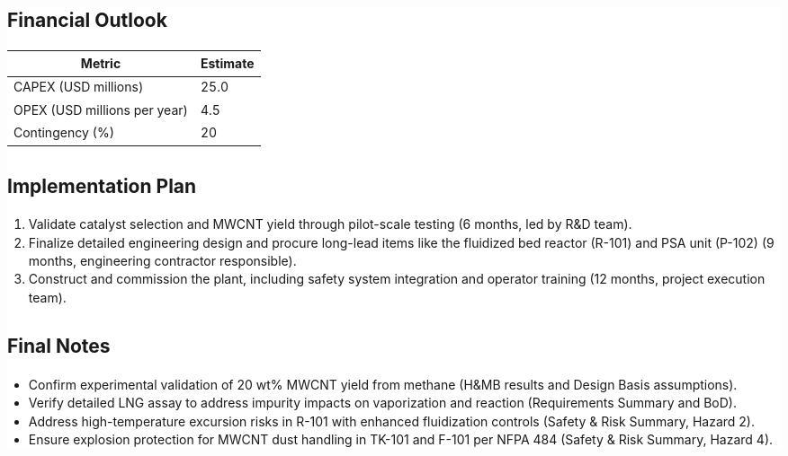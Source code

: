 ## Financial Outlook
| Metric | Estimate |
|--------|----------|
| CAPEX (USD millions) | 25.0 |
| OPEX (USD millions per year) | 4.5 |
| Contingency (%) | 20 |

## Implementation Plan
1. Validate catalyst selection and MWCNT yield through pilot-scale testing (6 months, led by R&D team).
2. Finalize detailed engineering design and procure long-lead items like the fluidized bed reactor (R-101) and PSA unit (P-102) (9 months, engineering contractor responsible).
3. Construct and commission the plant, including safety system integration and operator training (12 months, project execution team).

## Final Notes
- Confirm experimental validation of 20 wt% MWCNT yield from methane (H&MB results and Design Basis assumptions).
- Verify detailed LNG assay to address impurity impacts on vaporization and reaction (Requirements Summary and BoD).
- Address high-temperature excursion risks in R-101 with enhanced fluidization controls (Safety & Risk Summary, Hazard 2).
- Ensure explosion protection for MWCNT dust handling in TK-101 and F-101 per NFPA 484 (Safety & Risk Summary, Hazard 4).
